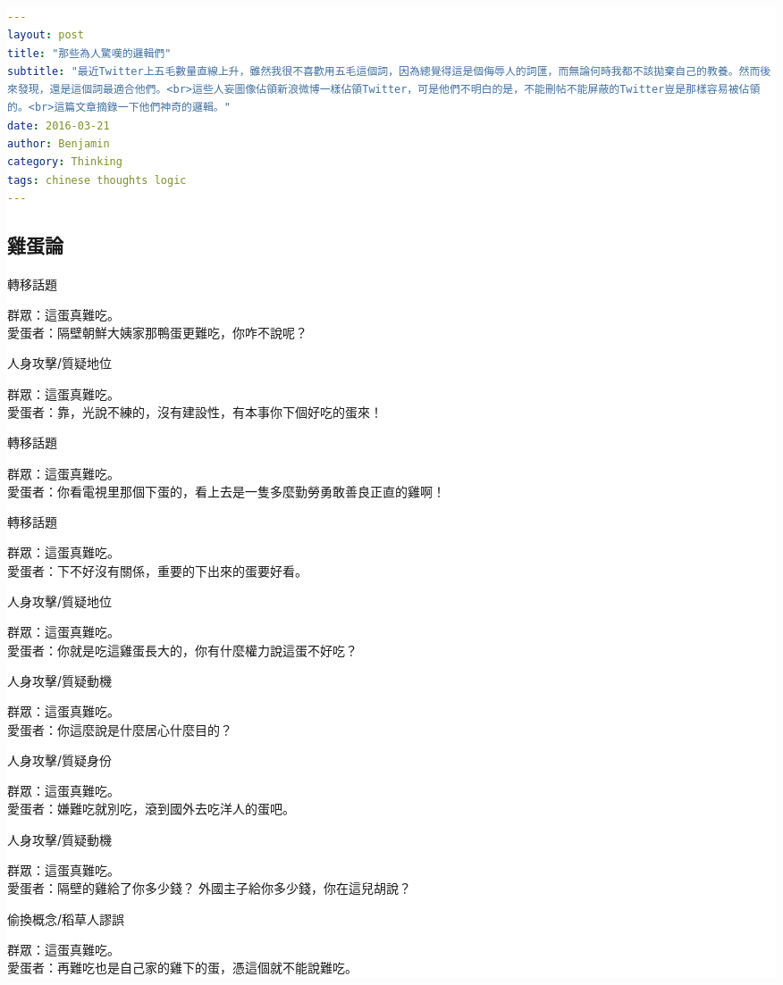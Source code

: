 ```yaml
---
layout: post
title: "那些為人驚嘆的邏輯們"
subtitle: "最近Twitter上五毛數量直線上升，雖然我很不喜歡用五毛這個詞，因為總覺得這是個侮辱人的詞匯，而無論何時我都不該拋棄自己的教養。然而後來發現，還是這個詞最適合他們。<br>這些人妄圖像佔領新浪微博一樣佔領Twitter，可是他們不明白的是，不能刪帖不能屏蔽的Twitter豈是那樣容易被佔領的。<br>這篇文章摘錄一下他們神奇的邏輯。"
date: 2016-03-21
author: Benjamin
category: Thinking
tags: chinese thoughts logic
---
```


## 雞蛋論

<span class="evidence">轉移話題</span>

群眾：這蛋真難吃。  
愛蛋者：隔壁朝鮮大姨家那鴨蛋更難吃，你咋不說呢？

<span class="evidence">人身攻擊/質疑地位</span>

群眾：這蛋真難吃。  
愛蛋者：靠，光說不練的，沒有建設性，有本事你下個好吃的蛋來！

<span class="evidence">轉移話題</span>

群眾：這蛋真難吃。  
愛蛋者：你看電視里那個下蛋的，看上去是一隻多麼勤勞勇敢善良正直的雞啊！

<span class="evidence">轉移話題</span>

群眾：這蛋真難吃。  
愛蛋者：下不好沒有關係，重要的下出來的蛋要好看。

<span class="evidence">人身攻擊/質疑地位</span>

群眾：這蛋真難吃。  
愛蛋者：你就是吃這雞蛋長大的，你有什麼權力說這蛋不好吃？

<span class="evidence">人身攻擊/質疑動機</span>

群眾：這蛋真難吃。  
愛蛋者：你這麼說是什麼居心什麼目的？

<span class="evidence">人身攻擊/質疑身份</span>

群眾：這蛋真難吃。  
愛蛋者：嫌難吃就別吃，滾到國外去吃洋人的蛋吧。

<span class="evidence">人身攻擊/質疑動機</span>

群眾：這蛋真難吃。  
愛蛋者：隔壁的雞給了你多少錢？ 外國主子給你多少錢，你在這兒胡說？

<span class="evidence">偷換概念/稻草人謬誤</span>

群眾：這蛋真難吃。  
愛蛋者：再難吃也是自己家的雞下的蛋，憑這個就不能說難吃。
